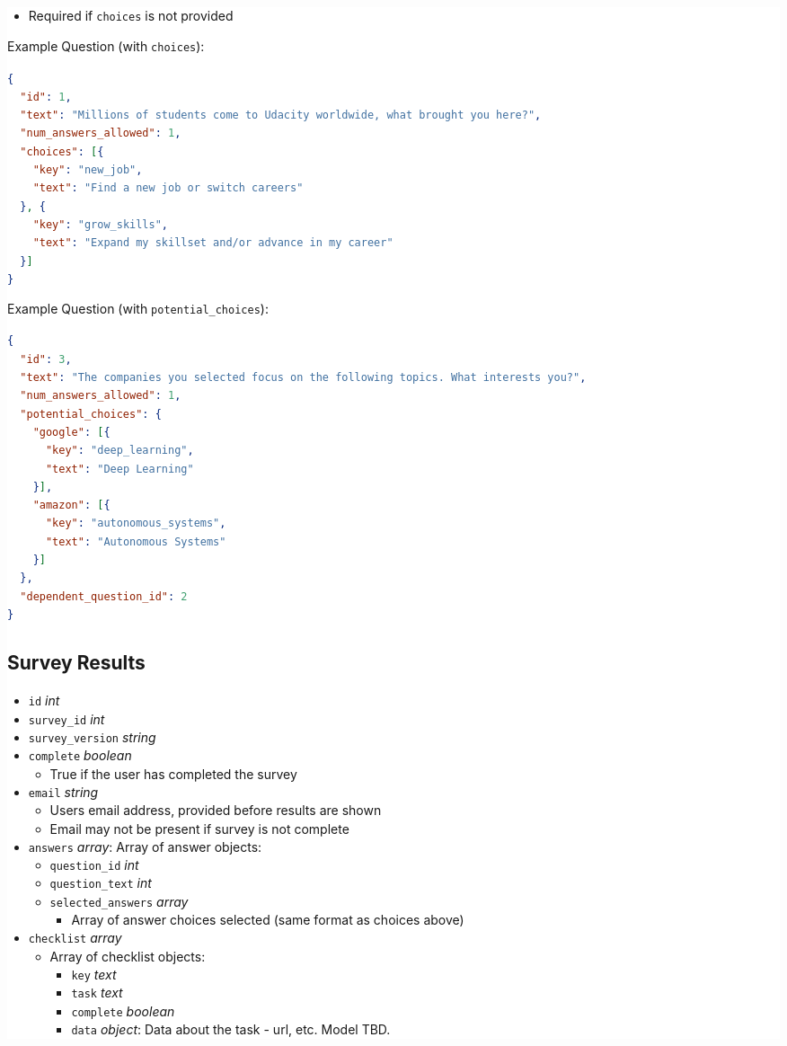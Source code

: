   * Required if `choices` is not provided

Example Question (with `choices`):
```json
{
  "id": 1,
  "text": "Millions of students come to Udacity worldwide, what brought you here?",
  "num_answers_allowed": 1,
  "choices": [{
    "key": "new_job",
    "text": "Find a new job or switch careers"
  }, {
    "key": "grow_skills",
    "text": "Expand my skillset and/or advance in my career"
  }]
}
```

Example Question (with `potential_choices`):
```json
{
  "id": 3,
  "text": "The companies you selected focus on the following topics. What interests you?",
  "num_answers_allowed": 1,
  "potential_choices": {
    "google": [{
      "key": "deep_learning",
      "text": "Deep Learning"
    }],
    "amazon": [{
      "key": "autonomous_systems",
      "text": "Autonomous Systems"
    }]
  },
  "dependent_question_id": 2
}
```


## Survey Results

* `id` _int_
* `survey_id` _int_
* `survey_version` _string_
* `complete` _boolean_
  * True if the user has completed the survey
* `email` _string_
  * Users email address, provided before results are shown
  * Email may not be present if survey is not complete
* `answers` _array_: Array of answer objects:
  * `question_id` _int_
  * `question_text` _int_
  * `selected_answers` _array_
    * Array of answer choices selected (same format as choices above)
* `checklist` _array_
  * Array of checklist objects:
    * `key` _text_
    * `task` _text_
    * `complete` _boolean_
    * `data` _object_: Data about the task - url, etc. Model TBD.
